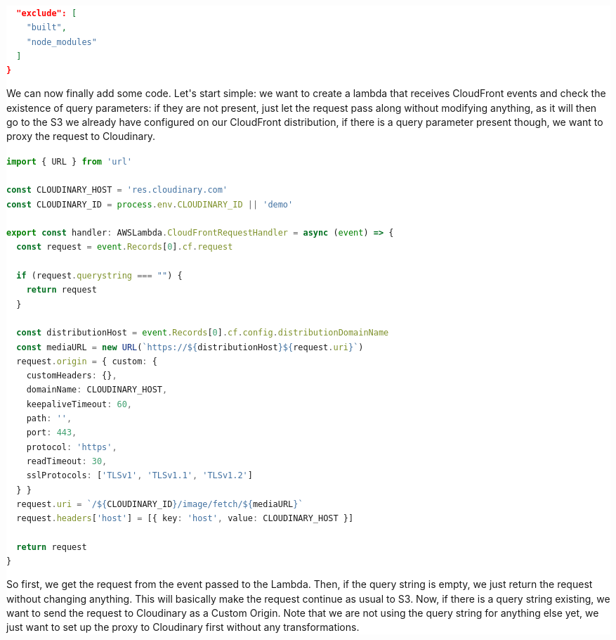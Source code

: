 ```json
  "exclude": [
    "built",
    "node_modules"
  ]
}

```

We can now finally add some code. Let's start simple: we want to create a lambda that receives CloudFront events and check the existence of query parameters: if they are not present, just let the request pass along without modifying anything, as it will then go to the S3 we already have configured on our CloudFront distribution, if there is a query parameter present though, we want to proxy the request to Cloudinary.

```ts
import { URL } from 'url'

const CLOUDINARY_HOST = 'res.cloudinary.com'
const CLOUDINARY_ID = process.env.CLOUDINARY_ID || 'demo'

export const handler: AWSLambda.CloudFrontRequestHandler = async (event) => {
  const request = event.Records[0].cf.request

  if (request.querystring === "") {
    return request
  }

  const distributionHost = event.Records[0].cf.config.distributionDomainName
  const mediaURL = new URL(`https://${distributionHost}${request.uri}`)
  request.origin = { custom: {
    customHeaders: {},
    domainName: CLOUDINARY_HOST,
    keepaliveTimeout: 60,
    path: '',
    port: 443,
    protocol: 'https',
    readTimeout: 30,
    sslProtocols: ['TLSv1', 'TLSv1.1', 'TLSv1.2']
  } }
  request.uri = `/${CLOUDINARY_ID}/image/fetch/${mediaURL}`
  request.headers['host'] = [{ key: 'host', value: CLOUDINARY_HOST }]

  return request
}

```

So first, we get the request from the event passed to the Lambda. Then, if the query string is empty, we just return the request without changing anything. This will basically make the request continue as usual to S3. Now, if there is a query string existing, we want to send the request to Cloudinary as a Custom Origin. Note that we are not using the query string for anything else yet, we just want to set up the proxy to Cloudinary first without any transformations.
